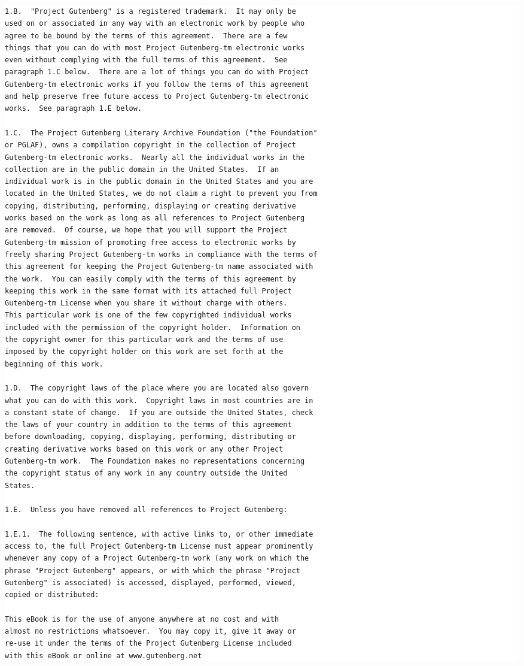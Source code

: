    1.B.  "Project Gutenberg" is a registered trademark.  It may only be
    used on or associated in any way with an electronic work by people who
    agree to be bound by the terms of this agreement.  There are a few
    things that you can do with most Project Gutenberg-tm electronic works
    even without complying with the full terms of this agreement.  See
    paragraph 1.C below.  There are a lot of things you can do with Project
    Gutenberg-tm electronic works if you follow the terms of this agreement
    and help preserve free future access to Project Gutenberg-tm electronic
    works.  See paragraph 1.E below.

    1.C.  The Project Gutenberg Literary Archive Foundation ("the Foundation"
    or PGLAF), owns a compilation copyright in the collection of Project
    Gutenberg-tm electronic works.  Nearly all the individual works in the
    collection are in the public domain in the United States.  If an
    individual work is in the public domain in the United States and you are
    located in the United States, we do not claim a right to prevent you from
    copying, distributing, performing, displaying or creating derivative
    works based on the work as long as all references to Project Gutenberg
    are removed.  Of course, we hope that you will support the Project
    Gutenberg-tm mission of promoting free access to electronic works by
    freely sharing Project Gutenberg-tm works in compliance with the terms of
    this agreement for keeping the Project Gutenberg-tm name associated with
    the work.  You can easily comply with the terms of this agreement by
    keeping this work in the same format with its attached full Project
    Gutenberg-tm License when you share it without charge with others.
    This particular work is one of the few copyrighted individual works
    included with the permission of the copyright holder.  Information on
    the copyright owner for this particular work and the terms of use
    imposed by the copyright holder on this work are set forth at the
    beginning of this work.

    1.D.  The copyright laws of the place where you are located also govern
    what you can do with this work.  Copyright laws in most countries are in
    a constant state of change.  If you are outside the United States, check
    the laws of your country in addition to the terms of this agreement
    before downloading, copying, displaying, performing, distributing or
    creating derivative works based on this work or any other Project
    Gutenberg-tm work.  The Foundation makes no representations concerning
    the copyright status of any work in any country outside the United
    States.

    1.E.  Unless you have removed all references to Project Gutenberg:

    1.E.1.  The following sentence, with active links to, or other immediate
    access to, the full Project Gutenberg-tm License must appear prominently
    whenever any copy of a Project Gutenberg-tm work (any work on which the
    phrase "Project Gutenberg" appears, or with which the phrase "Project
    Gutenberg" is associated) is accessed, displayed, performed, viewed,
    copied or distributed:

    This eBook is for the use of anyone anywhere at no cost and with
    almost no restrictions whatsoever.  You may copy it, give it away or
    re-use it under the terms of the Project Gutenberg License included
    with this eBook or online at www.gutenberg.net
